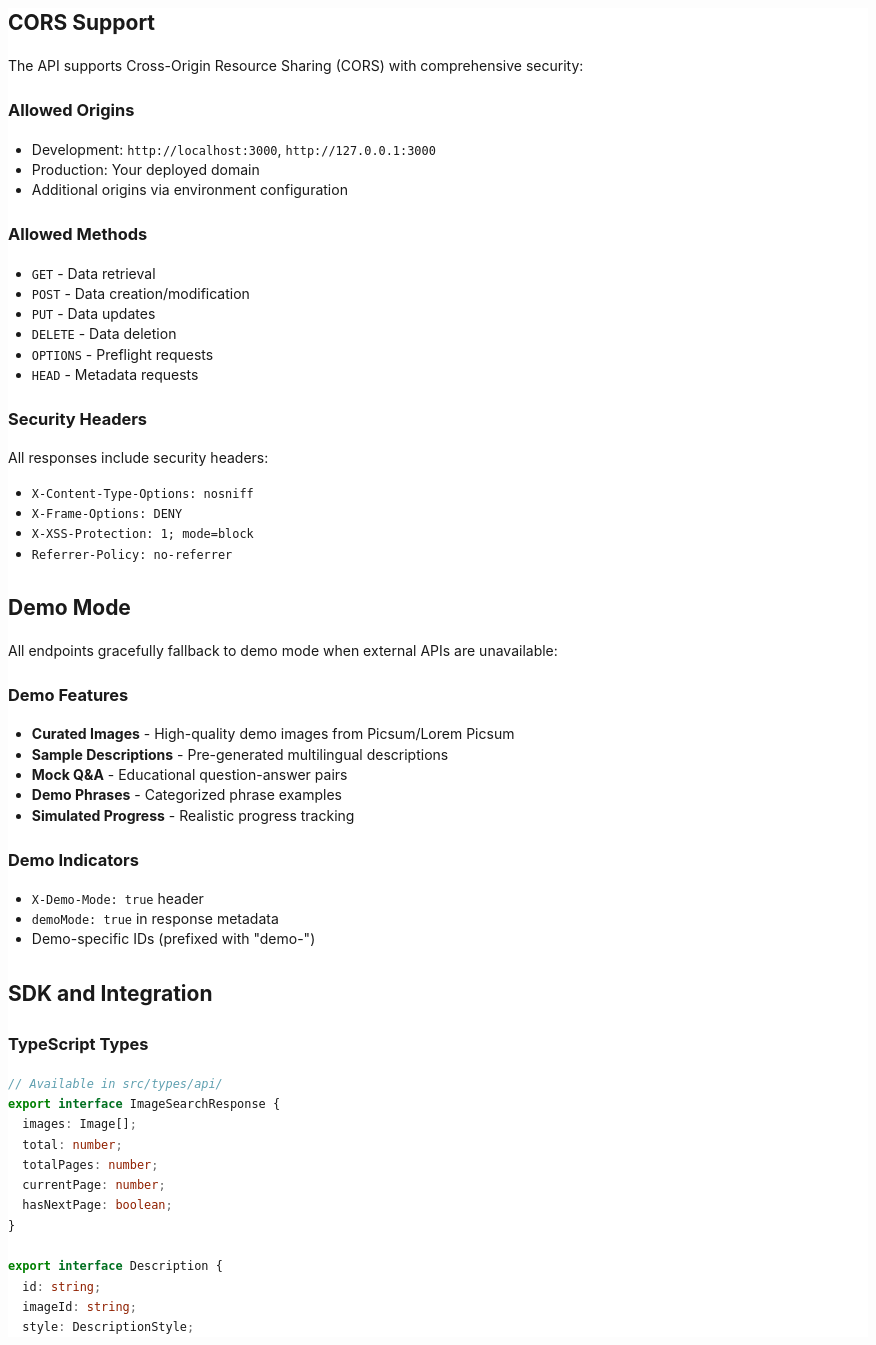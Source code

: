 ## CORS Support

The API supports Cross-Origin Resource Sharing (CORS) with comprehensive security:

### Allowed Origins

- Development: `http://localhost:3000`, `http://127.0.0.1:3000`
- Production: Your deployed domain
- Additional origins via environment configuration

### Allowed Methods

- `GET` - Data retrieval
- `POST` - Data creation/modification
- `PUT` - Data updates
- `DELETE` - Data deletion
- `OPTIONS` - Preflight requests
- `HEAD` - Metadata requests

### Security Headers

All responses include security headers:
- `X-Content-Type-Options: nosniff`
- `X-Frame-Options: DENY`
- `X-XSS-Protection: 1; mode=block`
- `Referrer-Policy: no-referrer`

## Demo Mode

All endpoints gracefully fallback to demo mode when external APIs are unavailable:

### Demo Features

- **Curated Images** - High-quality demo images from Picsum/Lorem Picsum
- **Sample Descriptions** - Pre-generated multilingual descriptions
- **Mock Q&A** - Educational question-answer pairs
- **Demo Phrases** - Categorized phrase examples
- **Simulated Progress** - Realistic progress tracking

### Demo Indicators

- `X-Demo-Mode: true` header
- `demoMode: true` in response metadata
- Demo-specific IDs (prefixed with "demo-")

## SDK and Integration

### TypeScript Types

```typescript
// Available in src/types/api/
export interface ImageSearchResponse {
  images: Image[];
  total: number;
  totalPages: number;
  currentPage: number;
  hasNextPage: boolean;
}

export interface Description {
  id: string;
  imageId: string;
  style: DescriptionStyle;
```